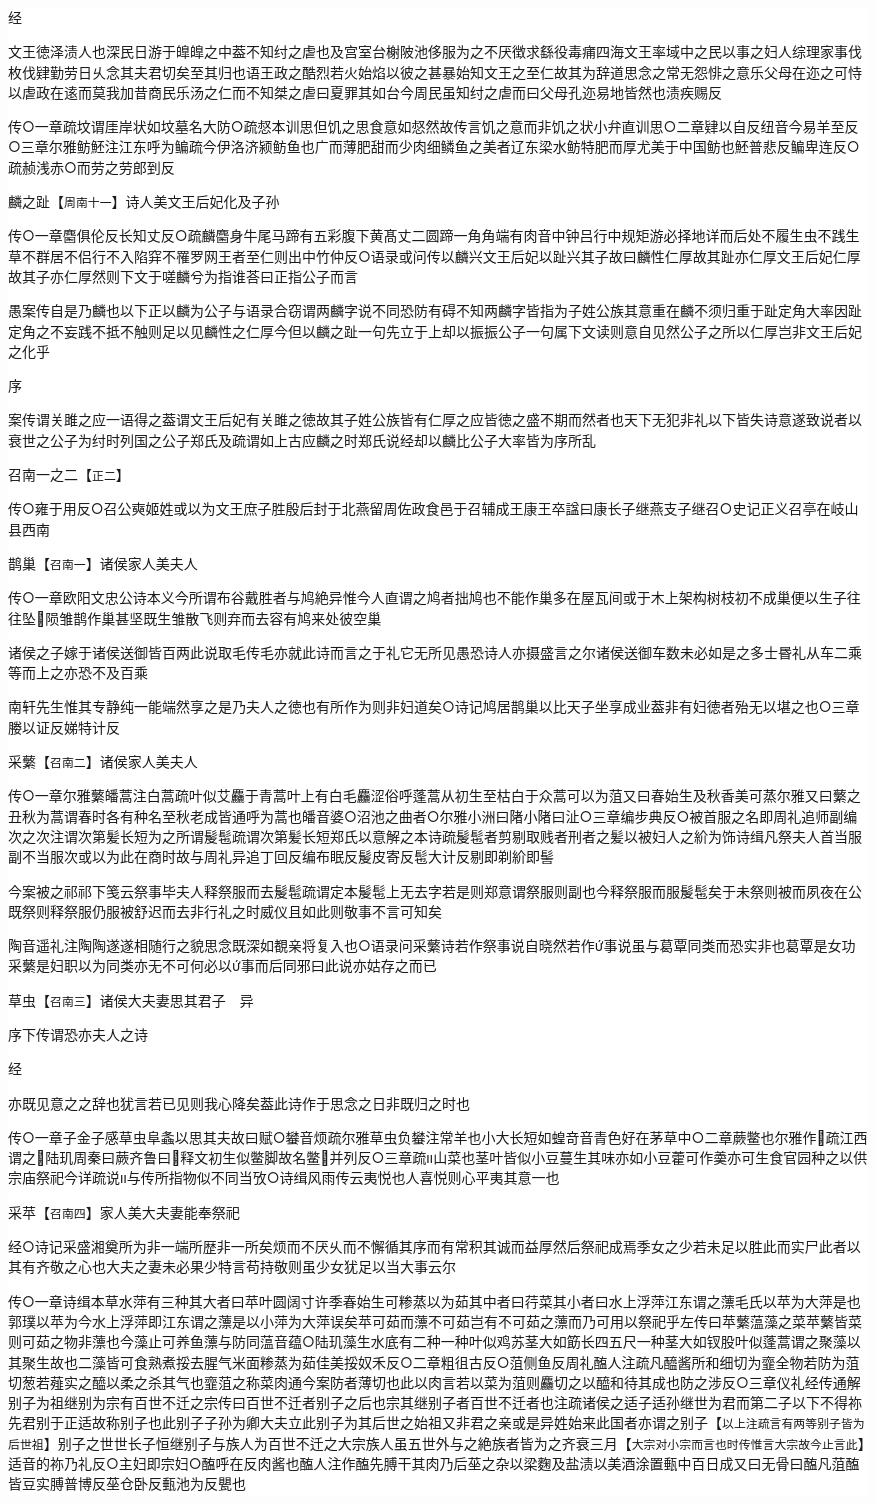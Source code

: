 经  

文王徳泽渍人也深民日游于皥皥之中葢不知纣之虐也及宫室台榭陂池侈服为之不厌徴求繇役毒痡四海文王率域中之民以事之妇人综理家事伐枚伐肄勤劳日乆念其夫君切矣至其归也语王政之酷烈若火始焰以彼之甚暴始知文王之至仁故其为辞道思念之常无怨悱之意乐父母在迩之可恃以虐政在逺而莫我加昔商民乐汤之仁而不知桀之虐曰夏罪其如台今周民虽知纣之虐而曰父母孔迩易地皆然也渍疾赐反  

传○一章疏坟谓厓岸状如坟墓名大防○疏惄本训思但饥之思食意如惄然故传言饥之意而非饥之状小弁直训思○二章肄以自反纽音今易羊至反○三章尔雅鲂魾注江东呼为鳊疏今伊洛济颍鲂鱼也广而薄肥甜而少肉细鳞鱼之美者辽东梁水鲂特肥而厚尤美于中国鲂也魾普悲反鳊卑连反○疏赪浅赤○而劳之劳郎到反  

麟之趾【`周南十一`】诗人美文王后妃化及子孙  

传○一章麕俱伦反长知丈反○疏麟麕身牛尾马蹄有五彩腹下黄髙丈二圆蹄一角角端有肉音中钟吕行中规矩游必择地详而后处不履生虫不践生草不群居不侣行不入陷穽不罹罗网王者至仁则出中竹仲反○语录或问传以麟兴文王后妃以趾兴其子故曰麟性仁厚故其趾亦仁厚文王后妃仁厚故其子亦仁厚然则下文于嗟麟兮为指谁荅曰正指公子而言  

愚案传自是乃麟也以下正以麟为公子与语录合窃谓两麟字说不同恐防有碍不知两麟字皆指为子姓公族其意重在麟不须归重于趾定角大率因趾定角之不妄践不抵不触则足以见麟性之仁厚今但以麟之趾一句先立于上却以振振公子一句属下文读则意自见然公子之所以仁厚岂非文王后妃之化乎  

序  

案传谓关雎之应一语得之葢谓文王后妃有关雎之徳故其子姓公族皆有仁厚之应皆徳之盛不期而然者也天下无犯非礼以下皆失诗意遂致说者以衰世之公子为纣时列国之公子郑氏及疏谓如上古应麟之时郑氏说经却以麟比公子大率皆为序所乱  

召南一之二【`正二`】  

传○雍于用反○召公奭姬姓或以为文王庶子胜殷后封于北燕留周佐政食邑于召辅成王康王卒諡曰康长子继燕支子继召○史记正义召亭在岐山县西南  

鹊巢【`召南一`】诸侯家人美夫人  

传○一章欧阳文忠公诗本义今所谓布谷戴胜者与鸠絶异惟今人直谓之鸠者拙鸠也不能作巢多在屋瓦间或于木上架构树枝初不成巢便以生子往往坠陨雏鹊作巢甚坚既生雏散飞则弃而去容有鸠来处彼空巢  

诸侯之子嫁于诸侯送御皆百两此说取毛传毛亦就此诗而言之于礼它无所见愚恐诗人亦摄盛言之尔诸侯送御车数未必如是之多士昬礼从车二乘等而上之亦恐不及百乘  

南轩先生惟其专静纯一能端然享之是乃夫人之徳也有所作为则非妇道矣○诗记鸠居鹊巢以比天子坐享成业葢非有妇徳者殆无以堪之也○三章媵以证反娣特计反  

采蘩【`召南二`】诸侯家人美夫人  

传○一章尔雅蘩皤蒿注白蒿疏叶似艾麤于青蒿叶上有白毛麤涩俗呼蓬蒿从初生至枯白于众蒿可以为菹又曰春始生及秋香美可蒸尔雅又曰蘩之丑秋为蒿谓春时各有种名至秋老成皆通呼为蒿也皤音婆○沼池之曲者○尔雅小洲曰陼小陼曰沚○三章编步典反○被首服之名即周礼追师副编次之次注谓次第髪长短为之所谓髲髢疏谓次第髪长短郑氏以意解之本诗疏髲髢者剪剔取贱者刑者之髪以被妇人之紒为饰诗缉凡祭夫人首当服副不当服次或以为此在商时故与周礼异追丁回反编布眠反髲皮寄反髢大计反剔即剃紒即髻  

今案被之祁祁下笺云祭事毕夫人释祭服而去髲髢疏谓定本髲髢上无去字若是则郑意谓祭服则副也今释祭服而服髲髢矣于未祭则被而夙夜在公既祭则释祭服仍服被舒迟而去非行礼之时威仪且如此则敬事不言可知矣  

陶音遥礼注陶陶遂遂相随行之貌思念既深如覩亲将复入也○语录问采蘩诗若作祭事说自晓然若作事说虽与葛覃同类而恐实非也葛覃是女功采蘩是妇职以为同类亦无不可何必以事而后同邪曰此说亦姑存之而已  

草虫【`召南三`】诸侯大夫妻思其君子　异  

序下传谓恐亦夫人之诗  

经  

亦既见意之之辞也犹言若已见则我心降矣葢此诗作于思念之日非既归之时也  

传○一章子金子感草虫阜螽以思其夫故曰赋○蠜音烦疏尔雅草虫负蠜注常羊也小大长短如蝗竒音青色好在茅草中○二章蕨鳖也尔雅作疏江西谓之陆玑周秦曰蕨齐鲁曰释文初生似鳖脚故名鳖并列反○三章疏山菜也茎叶皆似小豆蔓生其味亦如小豆藿可作羮亦可生食官园种之以供宗庙祭祀今详疏说与传所指物似不同当攷○诗缉风雨传云夷悦也人喜悦则心平夷其意一也  

采苹【`召南四`】家人美大夫妻能奉祭祀  

经○诗记采盛湘奠所为非一端所歴非一所矣烦而不厌乆而不懈循其序而有常积其诚而益厚然后祭祀成焉季女之少若未足以胜此而实尸此者以其有齐敬之心也大夫之妻未必果少特言苟持敬则虽少女犹足以当大事云尔  

传○一章诗缉本草水萍有三种其大者曰苹叶圆阔寸许季春始生可糁蒸以为茹其中者曰荇菜其小者曰水上浮萍江东谓之薸毛氏以苹为大萍是也郭璞以苹为今水上浮萍即江东谓之薸是以小萍为大萍误矣苹可茹而薸不可茹岂有不可茹之薸而乃可用以祭祀乎左传曰苹蘩蕰藻之菜苹蘩皆菜则可茹之物非薸也今藻止可养鱼薸与防同蕰音蕴○陆玑藻生水底有二种一种叶似鸡苏茎大如筯长四五尺一种茎大如钗股叶似蓬蒿谓之聚藻以其聚生故也二藻皆可食熟煮挼去腥气米面糁蒸为茹佳美挼奴禾反○二章粗徂古反○菹侧鱼反周礼醢人注疏凡醯酱所和细切为韲全物若防为菹切葱若薤实之醯以柔之杀其气也韲菹之称菜肉通今案防者薄切也此以肉言若以菜为菹则麤切之以醯和待其成也防之涉反○三章仪礼经传通解别子为祖继别为宗有百世不迁之宗传曰百世不迁者别子之后也宗其继别子者百世不迁者也注疏诸侯之适子适孙继世为君而第二子以下不得祢先君别于正适故称别子也此别子子孙为卿大夫立此别子为其后世之始祖又非君之亲或是异姓始来此国者亦谓之别子【`以上注疏言有两等别子皆为后世祖`】别子之世世长子恒继别子与族人为百世不迁之大宗族人虽五世外与之絶族者皆为之齐衰三月【`大宗对小宗而言也时传惟言大宗故今止言此`】适音的祢乃礼反○主妇即宗妇○醢呼在反肉酱也醢人注作醢先膊干其肉乃后莝之杂以梁麴及盐渍以美酒涂置甀中百日成又曰无骨曰醢凡菹醢皆豆实膊普博反莝仓卧反甀池为反甖也  
